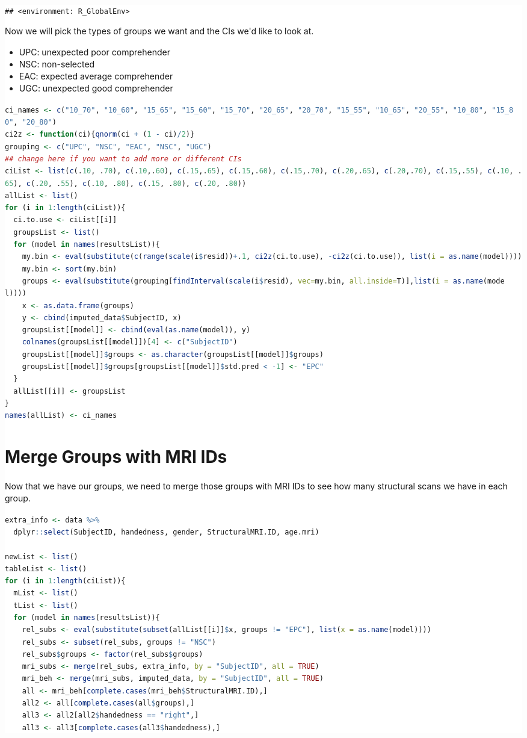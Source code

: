 ```
## <environment: R_GlobalEnv>
```

Now we will pick the types of groups we want and the CIs we'd like to look at. 

* UPC: unexpected poor comprehender
* NSC: non-selected
* EAC: expected average comprehender
* UGC: unexpected good comprehender


```r
ci_names <- c("10_70", "10_60", "15_65", "15_60", "15_70", "20_65", "20_70", "15_55", "10_65", "20_55", "10_80", "15_80", "20_80")
ci2z <- function(ci){qnorm(ci + (1 - ci)/2)}
grouping <- c("UPC", "NSC", "EAC", "NSC", "UGC")
## change here if you want to add more or different CIs
ciList <- list(c(.10, .70), c(.10,.60), c(.15,.65), c(.15,.60), c(.15,.70), c(.20,.65), c(.20,.70), c(.15,.55), c(.10, .65), c(.20, .55), c(.10, .80), c(.15, .80), c(.20, .80))
allList <- list()
for (i in 1:length(ciList)){
  ci.to.use <- ciList[[i]]
  groupsList <- list()
  for (model in names(resultsList)){
    my.bin <- eval(substitute(c(range(scale(i$resid))+.1, ci2z(ci.to.use), -ci2z(ci.to.use)), list(i = as.name(model))))
    my.bin <- sort(my.bin)
    groups <- eval(substitute(grouping[findInterval(scale(i$resid), vec=my.bin, all.inside=T)],list(i = as.name(model))))
    x <- as.data.frame(groups)
    y <- cbind(imputed_data$SubjectID, x)
    groupsList[[model]] <- cbind(eval(as.name(model)), y)
    colnames(groupsList[[model]])[4] <- c("SubjectID")
    groupsList[[model]]$groups <- as.character(groupsList[[model]]$groups)
    groupsList[[model]]$groups[groupsList[[model]]$std.pred < -1] <- "EPC"
  }
  allList[[i]] <- groupsList
}
names(allList) <- ci_names
```

# Merge  Groups with MRI IDs

Now that we have our groups, we need to merge those groups with MRI IDs to see how many structural scans we have in each group.


```r
extra_info <- data %>%
  dplyr::select(SubjectID, handedness, gender, StructuralMRI.ID, age.mri)

newList <- list()
tableList <- list()
for (i in 1:length(ciList)){
  mList <- list()
  tList <- list()
  for (model in names(resultsList)){
    rel_subs <- eval(substitute(subset(allList[[i]]$x, groups != "EPC"), list(x = as.name(model))))
    rel_subs <- subset(rel_subs, groups != "NSC")
    rel_subs$groups <- factor(rel_subs$groups)
    mri_subs <- merge(rel_subs, extra_info, by = "SubjectID", all = TRUE)
    mri_beh <- merge(mri_subs, imputed_data, by = "SubjectID", all = TRUE)
    all <- mri_beh[complete.cases(mri_beh$StructuralMRI.ID),]
    all2 <- all[complete.cases(all$groups),]
    all3 <- all2[all2$handedness == "right",]
    all3 <- all3[complete.cases(all3$handedness),]
```
